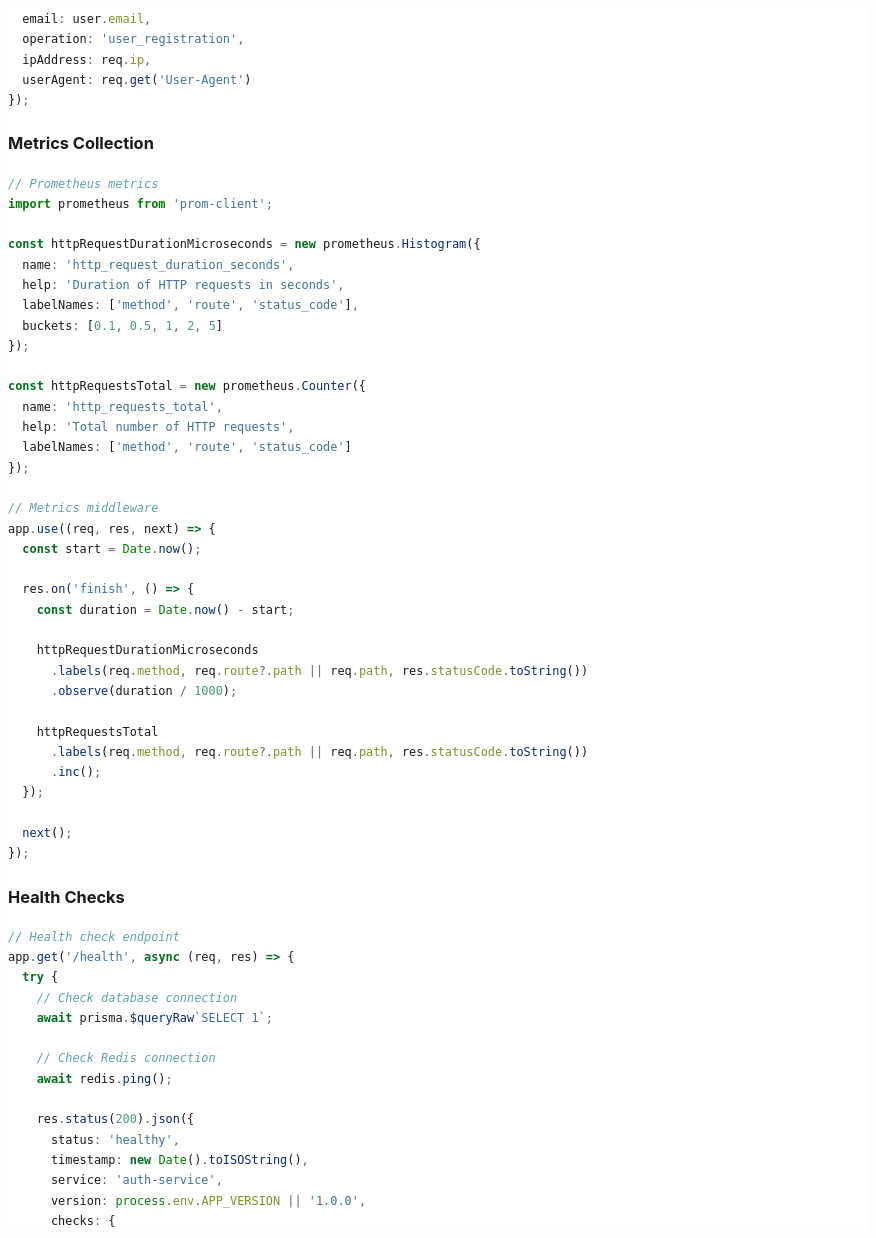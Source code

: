 ```typescript
  email: user.email,
  operation: 'user_registration',
  ipAddress: req.ip,
  userAgent: req.get('User-Agent')
});
```

### Metrics Collection

```typescript
// Prometheus metrics
import prometheus from 'prom-client';

const httpRequestDurationMicroseconds = new prometheus.Histogram({
  name: 'http_request_duration_seconds',
  help: 'Duration of HTTP requests in seconds',
  labelNames: ['method', 'route', 'status_code'],
  buckets: [0.1, 0.5, 1, 2, 5]
});

const httpRequestsTotal = new prometheus.Counter({
  name: 'http_requests_total',
  help: 'Total number of HTTP requests',
  labelNames: ['method', 'route', 'status_code']
});

// Metrics middleware
app.use((req, res, next) => {
  const start = Date.now();
  
  res.on('finish', () => {
    const duration = Date.now() - start;
    
    httpRequestDurationMicroseconds
      .labels(req.method, req.route?.path || req.path, res.statusCode.toString())
      .observe(duration / 1000);
    
    httpRequestsTotal
      .labels(req.method, req.route?.path || req.path, res.statusCode.toString())
      .inc();
  });
  
  next();
});
```

### Health Checks

```typescript
// Health check endpoint
app.get('/health', async (req, res) => {
  try {
    // Check database connection
    await prisma.$queryRaw`SELECT 1`;
    
    // Check Redis connection
    await redis.ping();
    
    res.status(200).json({
      status: 'healthy',
      timestamp: new Date().toISOString(),
      service: 'auth-service',
      version: process.env.APP_VERSION || '1.0.0',
      checks: {
```